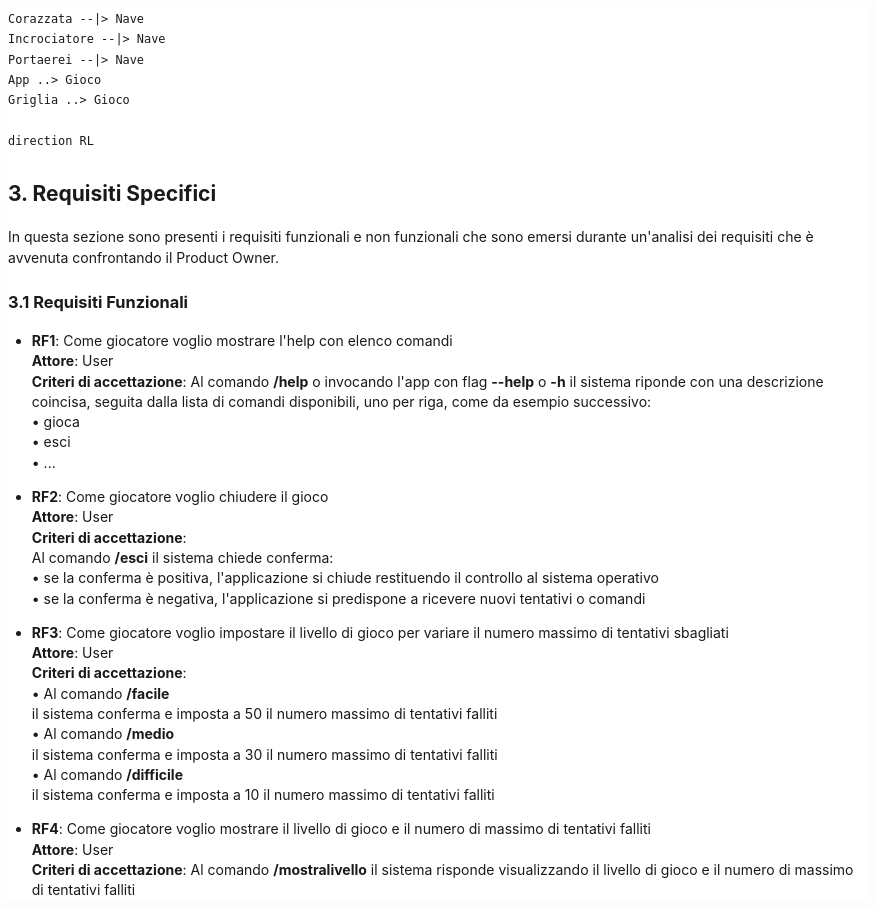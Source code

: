 ```mermaid
Corazzata --|> Nave
Incrociatore --|> Nave
Portaerei --|> Nave
App ..> Gioco
Griglia ..> Gioco

direction RL
```

## 3. Requisiti Specifici
<p>In questa sezione sono presenti i requisiti funzionali e non funzionali che sono emersi durante un'analisi dei requisiti che è avvenuta confrontando il Product Owner. </p>

 
### 3.1 Requisiti Funzionali

 

 - **RF1**: Come giocatore voglio mostrare l'help con elenco comandi</br>
    **Attore**: User</br>
    **Criteri di accettazione**: Al comando **/help** o invocando l'app con flag **--help** o **-h**
     il sistema riponde con una descrizione coincisa, seguita dalla lista di comandi disponibili, uno per riga, come da esempio successivo:</br>
   •  gioca</br>
   •  esci</br>
   •  ...
   
- **RF2**: Come giocatore voglio chiudere il gioco</br>
   **Attore**: User</br>
    **Criteri di accettazione**:</br>
   Al comando **/esci**
il sistema chiede conferma:</br>
•  se la conferma è positiva, l'applicazione si chiude restituendo il controllo al sistema operativo</br>
•  se la conferma è negativa, l'applicazione si predispone a ricevere nuovi tentativi o comandi</br>

- **RF3**: Come giocatore voglio impostare il livello di gioco per variare il numero massimo di tentativi sbagliati</br>
   **Attore**: User</br>
    **Criteri di accettazione**:</br>
   • Al comando **/facile** </br>
         il sistema conferma e imposta a 50 il numero massimo di tentativi falliti</br>
• Al comando **/medio** </br>
il sistema conferma  e imposta a 30 il numero massimo di tentativi falliti</br>
• Al comando **/difficile** </br>
il sistema conferma e imposta a 10 il numero massimo di tentativi falliti</br>

- **RF4**: Come giocatore voglio mostrare il livello di gioco e il numero di massimo di tentativi falliti</br>
   **Attore**: User</br>
    **Criteri di accettazione**: Al comando **/mostralivello**
il sistema risponde visualizzando il livello di gioco e il numero di massimo di tentativi falliti
